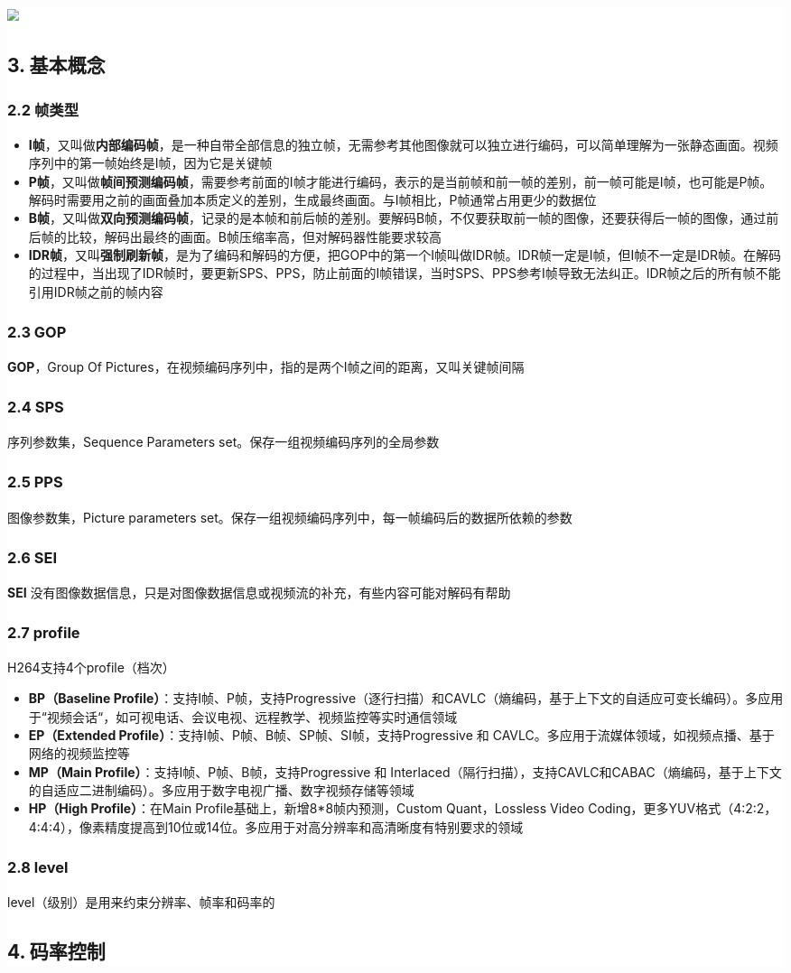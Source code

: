 





<img src="https://note.youdao.com/yws/public/resource/a66685a4842f56c1ad2c2aaf50a39424/xmlnote/CC865D07AE404CE4B70BBA8FC61E3184/29172" style="zoom:80%;" />





## 3. 基本概念

### 2.2 帧类型

- **I帧**，又叫做**内部编码帧**，是一种自带全部信息的独立帧，无需参考其他图像就可以独立进行编码，可以简单理解为一张静态画面。视频序列中的第一帧始终是I帧，因为它是关键帧
- **P帧**，又叫做**帧间预测编码帧**，需要参考前面的I帧才能进行编码，表示的是当前帧和前一帧的差别，前一帧可能是I帧，也可能是P帧。解码时需要用之前的画面叠加本质定义的差别，生成最终画面。与I帧相比，P帧通常占用更少的数据位
- **B帧**，又叫做**双向预测编码帧**，记录的是本帧和前后帧的差别。要解码B帧，不仅要获取前一帧的图像，还要获得后一帧的图像，通过前后帧的比较，解码出最终的画面。B帧压缩率高，但对解码器性能要求较高
- **IDR帧**，又叫**强制刷新帧**，是为了编码和解码的方便，把GOP中的第一个I帧叫做IDR帧。IDR帧一定是I帧，但I帧不一定是IDR帧。在解码的过程中，当出现了IDR帧时，要更新SPS、PPS，防止前面的I帧错误，当时SPS、PPS参考I帧导致无法纠正。IDR帧之后的所有帧不能引用IDR帧之前的帧内容

### 2.3 GOP

**GOP**，Group Of Pictures，在视频编码序列中，指的是两个I帧之间的距离，又叫关键帧间隔

### 2.4 SPS

序列参数集，Sequence Parameters set。保存一组视频编码序列的全局参数

### 2.5 PPS

图像参数集，Picture parameters set。保存一组视频编码序列中，每一帧编码后的数据所依赖的参数

### 2.6 SEI

**SEI** 没有图像数据信息，只是对图像数据信息或视频流的补充，有些内容可能对解码有帮助	

### 2.7 profile

H264支持4个profile（档次）

- **BP（Baseline Profile）**：支持I帧、P帧，支持Progressive（逐行扫描）和CAVLC（熵编码，基于上下文的自适应可变长编码）。多应用于“视频会话“，如可视电话、会议电视、远程教学、视频监控等实时通信领域
- **EP（Extended Profile）**：支持I帧、P帧、B帧、SP帧、SI帧，支持Progressive 和 CAVLC。多应用于流媒体领域，如视频点播、基于网络的视频监控等
- **MP（Main Profile）**：支持I帧、P帧、B帧，支持Progressive 和 Interlaced（隔行扫描），支持CAVLC和CABAC（熵编码，基于上下文的自适应二进制编码）。多应用于数字电视广播、数字视频存储等领域
- **HP（High Profile）**：在Main Profile基础上，新增8*8帧内预测，Custom Quant，Lossless Video Coding，更多YUV格式（4:2:2，4:4:4），像素精度提高到10位或14位。多应用于对高分辨率和高清晰度有特别要求的领域

### 2.8 level

level（级别）是用来约束分辨率、帧率和码率的

## 4. 码率控制
